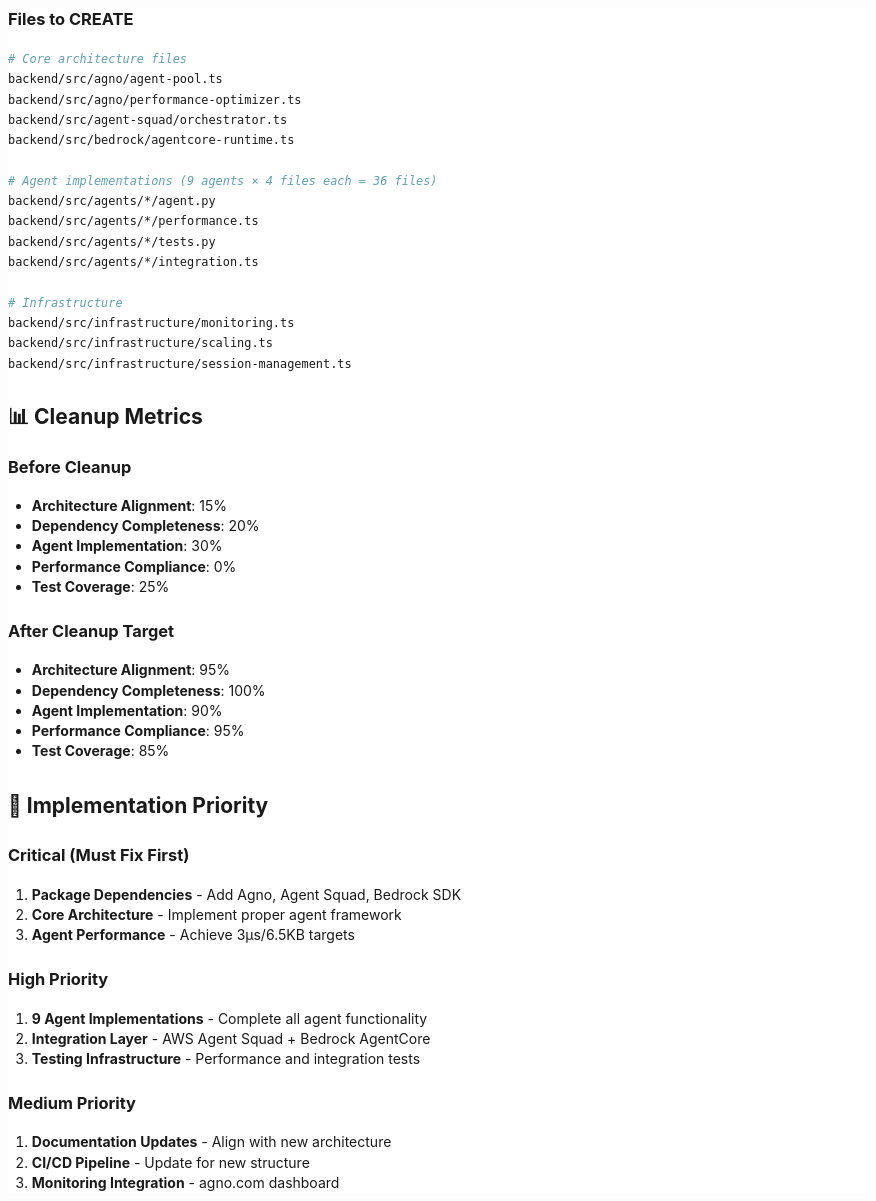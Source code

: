 ### Files to CREATE
```bash
# Core architecture files
backend/src/agno/agent-pool.ts
backend/src/agno/performance-optimizer.ts
backend/src/agent-squad/orchestrator.ts
backend/src/bedrock/agentcore-runtime.ts

# Agent implementations (9 agents × 4 files each = 36 files)
backend/src/agents/*/agent.py
backend/src/agents/*/performance.ts
backend/src/agents/*/tests.py
backend/src/agents/*/integration.ts

# Infrastructure
backend/src/infrastructure/monitoring.ts
backend/src/infrastructure/scaling.ts
backend/src/infrastructure/session-management.ts
```

## 📊 Cleanup Metrics

### Before Cleanup
- **Architecture Alignment**: 15%
- **Dependency Completeness**: 20%
- **Agent Implementation**: 30%
- **Performance Compliance**: 0%
- **Test Coverage**: 25%

### After Cleanup Target
- **Architecture Alignment**: 95%
- **Dependency Completeness**: 100%
- **Agent Implementation**: 90%
- **Performance Compliance**: 95%
- **Test Coverage**: 85%

## 🚀 Implementation Priority

### Critical (Must Fix First)
1. **Package Dependencies** - Add Agno, Agent Squad, Bedrock SDK
2. **Core Architecture** - Implement proper agent framework
3. **Agent Performance** - Achieve 3μs/6.5KB targets

### High Priority
1. **9 Agent Implementations** - Complete all agent functionality
2. **Integration Layer** - AWS Agent Squad + Bedrock AgentCore
3. **Testing Infrastructure** - Performance and integration tests

### Medium Priority
1. **Documentation Updates** - Align with new architecture
2. **CI/CD Pipeline** - Update for new structure
3. **Monitoring Integration** - agno.com dashboard

